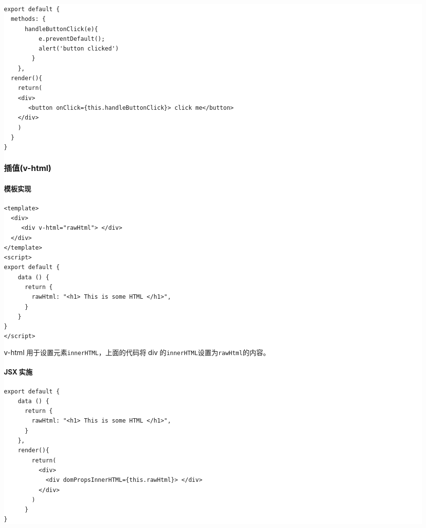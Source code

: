 ```
export default {
  methods: {
      handleButtonClick(e){
          e.preventDefault();
          alert('button clicked')
        }   
    },
  render(){
    return(
    <div>
       <button onClick={this.handleButtonClick}> click me</button>
    </div>
    )
  }
}
```

### 插值(v-html)

#### 模板实现

```
<template>
  <div>
     <div v-html="rawHtml"> </div>
  </div>
</template>
<script>
export default {
    data () {
      return {
        rawHtml: "<h1> This is some HTML </h1>",
      }
    }
}
</script>
```

v-html 用于设置元素`innerHTML`，上面的代码将 div 的`innerHTML`设置为`rawHtml`的内容。

#### JSX 实施

```
export default {
    data () {
      return {
        rawHtml: "<h1> This is some HTML </h1>",
      }
    },
    render(){
        return(
          <div>
            <div domPropsInnerHTML={this.rawHtml}> </div>
          </div>
        )
      }
}
```
